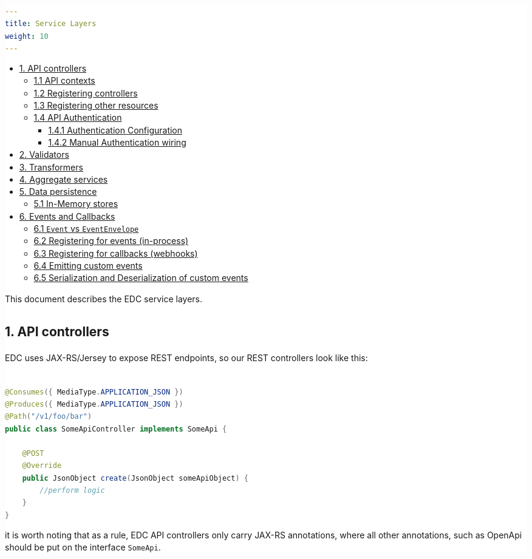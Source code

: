 ```yaml
---
title: Service Layers
weight: 10
---
```



  * [1. API controllers](#1-api-controllers)
    * [1.1 API contexts](#11-api-contexts)
    * [1.2 Registering controllers](#12-registering-controllers)
    * [1.3 Registering other resources](#13-registering-other-resources)
    * [1.4 API Authentication](#14-api-authentication)
      * [1.4.1 Authentication Configuration](#141-authentication-configuration) 
      * [1.4.2 Manual Authentication wiring](#142-manual-authentication-wiring) 
  * [2. Validators](#2-validators)
  * [3. Transformers](#3-transformers)
  * [4. Aggregate services](#4-aggregate-services)
  * [5. Data persistence](#5-data-persistence)
    * [5.1 In-Memory stores](#51-in-memory-stores)
  * [6. Events and Callbacks](#6-events-and-callbacks)
    * [6.1 `Event` vs `EventEnvelope`](#61-event-vs-eventenvelope)
    * [6.2 Registering for events (in-process)](#62-registering-for-events-in-process)
    * [6.3 Registering for callbacks (webhooks)](#63-registering-for-callbacks-webhooks)
    * [6.4 Emitting custom events](#64-emitting-custom-events)
    * [6.5 Serialization and Deserialization of custom events](#65-serialization-and-deserialization-of-custom-events)


This document describes the EDC service layers.

## 1. API controllers

EDC uses JAX-RS/Jersey to expose REST endpoints, so our REST controllers look like this:

```java

@Consumes({ MediaType.APPLICATION_JSON })
@Produces({ MediaType.APPLICATION_JSON })
@Path("/v1/foo/bar")
public class SomeApiController implements SomeApi {

    @POST
    @Override
    public JsonObject create(JsonObject someApiObject) {
        //perform logic
    }
}
```

it is worth noting that as a rule, EDC API controllers only carry JAX-RS annotations, where all other annotations, such
as OpenApi should be put on the interface `SomeApi`.
